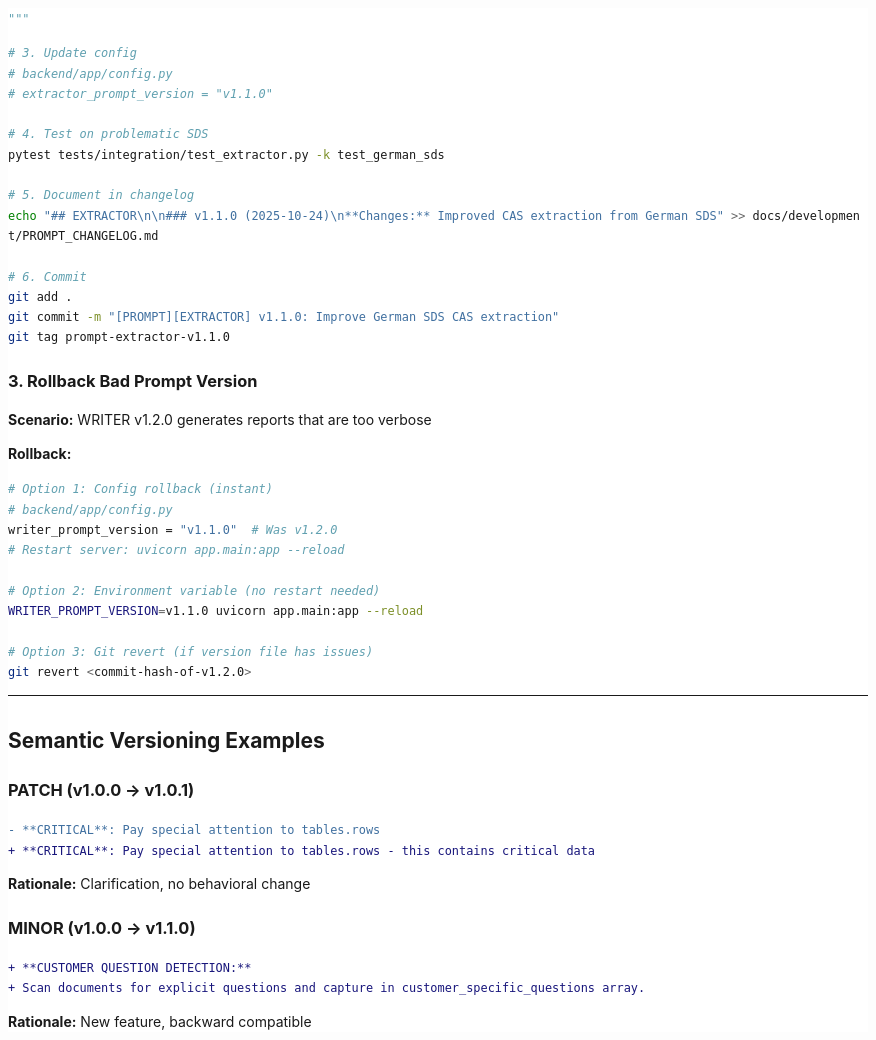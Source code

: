 ```python
"""
```

```bash
# 3. Update config
# backend/app/config.py
# extractor_prompt_version = "v1.1.0"

# 4. Test on problematic SDS
pytest tests/integration/test_extractor.py -k test_german_sds

# 5. Document in changelog
echo "## EXTRACTOR\n\n### v1.1.0 (2025-10-24)\n**Changes:** Improved CAS extraction from German SDS" >> docs/development/PROMPT_CHANGELOG.md

# 6. Commit
git add .
git commit -m "[PROMPT][EXTRACTOR] v1.1.0: Improve German SDS CAS extraction"
git tag prompt-extractor-v1.1.0
```

### 3. Rollback Bad Prompt Version

**Scenario:** WRITER v1.2.0 generates reports that are too verbose

**Rollback:**
```bash
# Option 1: Config rollback (instant)
# backend/app/config.py
writer_prompt_version = "v1.1.0"  # Was v1.2.0
# Restart server: uvicorn app.main:app --reload

# Option 2: Environment variable (no restart needed)
WRITER_PROMPT_VERSION=v1.1.0 uvicorn app.main:app --reload

# Option 3: Git revert (if version file has issues)
git revert <commit-hash-of-v1.2.0>
```

---

## Semantic Versioning Examples

### PATCH (v1.0.0 → v1.0.1)
```diff
- **CRITICAL**: Pay special attention to tables.rows
+ **CRITICAL**: Pay special attention to tables.rows - this contains critical data
```
**Rationale:** Clarification, no behavioral change

### MINOR (v1.0.0 → v1.1.0)
```diff
+ **CUSTOMER QUESTION DETECTION:**
+ Scan documents for explicit questions and capture in customer_specific_questions array.
```
**Rationale:** New feature, backward compatible
